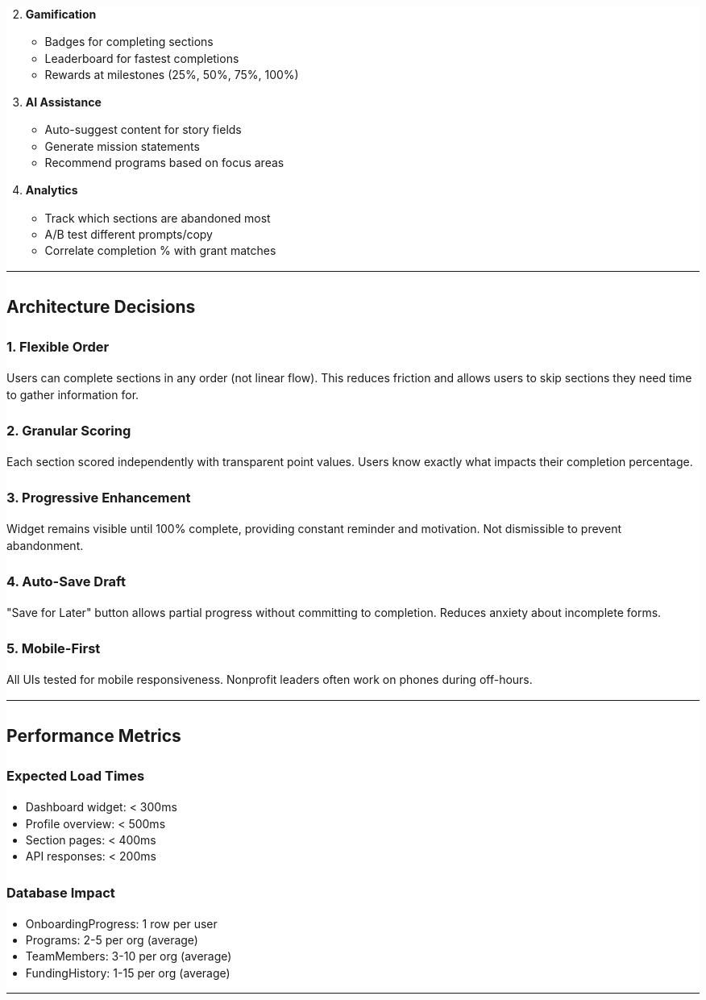 2. **Gamification**
   - Badges for completing sections
   - Leaderboard for fastest completions
   - Rewards at milestones (25%, 50%, 75%, 100%)

3. **AI Assistance**
   - Auto-suggest content for story fields
   - Generate mission statements
   - Recommend programs based on focus areas

4. **Analytics**
   - Track which sections are abandoned most
   - A/B test different prompts/copy
   - Correlate completion % with grant matches

---

## Architecture Decisions

### 1. Flexible Order
Users can complete sections in any order (not linear flow). This reduces friction and allows users to skip sections they need time to gather information for.

### 2. Granular Scoring
Each section scored independently with transparent point values. Users know exactly what impacts their completion percentage.

### 3. Progressive Enhancement
Widget remains visible until 100% complete, providing constant reminder and motivation. Not dismissible to prevent abandonment.

### 4. Auto-Save Draft
"Save for Later" button allows partial progress without committing to completion. Reduces anxiety about incomplete forms.

### 5. Mobile-First
All UIs tested for mobile responsiveness. Nonprofit leaders often work on phones during off-hours.

---

## Performance Metrics

### Expected Load Times
- Dashboard widget: < 300ms
- Profile overview: < 500ms
- Section pages: < 400ms
- API responses: < 200ms

### Database Impact
- OnboardingProgress: 1 row per user
- Programs: 2-5 per org (average)
- TeamMembers: 3-10 per org (average)
- FundingHistory: 1-15 per org (average)

---
